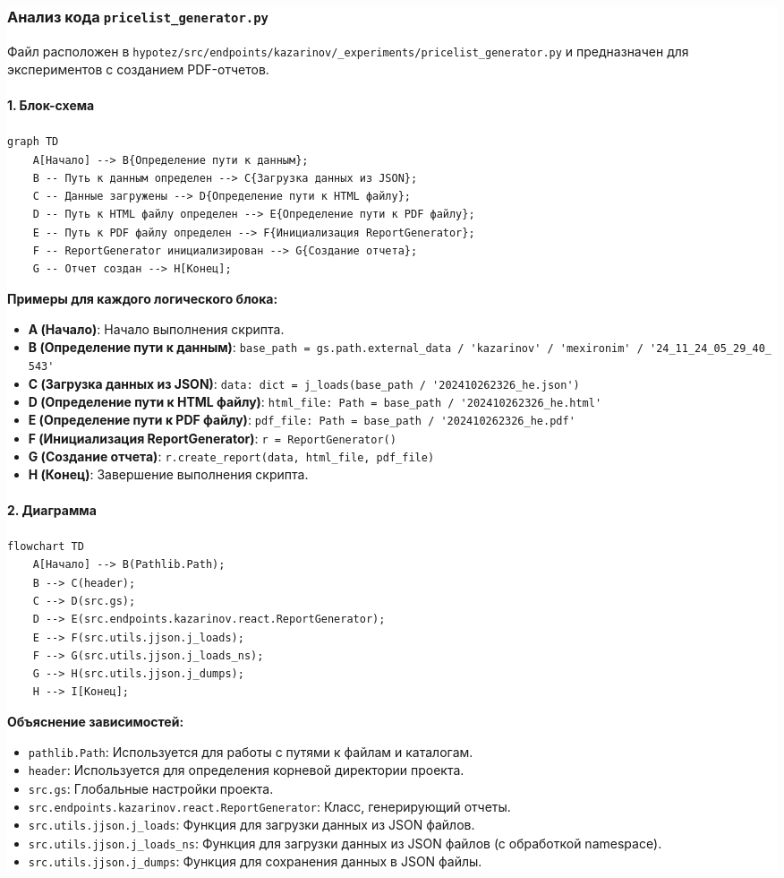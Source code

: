 ### Анализ кода `pricelist_generator.py`

Файл расположен в `hypotez/src/endpoints/kazarinov/_experiments/pricelist_generator.py` и предназначен для экспериментов с созданием PDF-отчетов.

#### 1. Блок-схема

```mermaid
graph TD
    A[Начало] --> B{Определение пути к данным};
    B -- Путь к данным определен --> C{Загрузка данных из JSON};
    C -- Данные загружены --> D{Определение пути к HTML файлу};
    D -- Путь к HTML файлу определен --> E{Определение пути к PDF файлу};
    E -- Путь к PDF файлу определен --> F{Инициализация ReportGenerator};
    F -- ReportGenerator инициализирован --> G{Создание отчета};
    G -- Отчет создан --> H[Конец];
```

**Примеры для каждого логического блока:**

-   **A (Начало)**: Начало выполнения скрипта.
-   **B (Определение пути к данным)**:
    `base_path = gs.path.external_data / 'kazarinov' / 'mexironim' / '24_11_24_05_29_40_543'`
-   **C (Загрузка данных из JSON)**:
    `data: dict = j_loads(base_path / '202410262326_he.json')`
-   **D (Определение пути к HTML файлу)**:
    `html_file: Path = base_path / '202410262326_he.html'`
-   **E (Определение пути к PDF файлу)**:
    `pdf_file: Path = base_path / '202410262326_he.pdf'`
-   **F (Инициализация ReportGenerator)**:
    `r = ReportGenerator()`
-   **G (Создание отчета)**:
    `r.create_report(data, html_file, pdf_file)`
-   **H (Конец)**: Завершение выполнения скрипта.

#### 2. Диаграмма

```mermaid
flowchart TD
    A[Начало] --> B(Pathlib.Path);
    B --> C(header);
    C --> D(src.gs);
    D --> E(src.endpoints.kazarinov.react.ReportGenerator);
    E --> F(src.utils.jjson.j_loads);
    F --> G(src.utils.jjson.j_loads_ns);
    G --> H(src.utils.jjson.j_dumps);
    H --> I[Конец];
```

**Объяснение зависимостей:**

-   `pathlib.Path`: Используется для работы с путями к файлам и каталогам.
-   `header`: Используется для определения корневой директории проекта.
-   `src.gs`: Глобальные настройки проекта.
-   `src.endpoints.kazarinov.react.ReportGenerator`: Класс, генерирующий отчеты.
-   `src.utils.jjson.j_loads`: Функция для загрузки данных из JSON файлов.
-   `src.utils.jjson.j_loads_ns`: Функция для загрузки данных из JSON файлов (с обработкой namespace).
-   `src.utils.jjson.j_dumps`: Функция для сохранения данных в JSON файлы.

